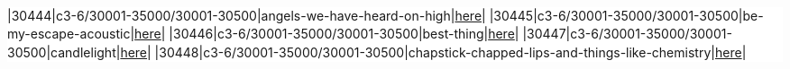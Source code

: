 |30444|c3-6/30001-35000/30001-30500|angels-we-have-heard-on-high|[here](https://cdn.jsdelivr.net/gh/guitarchord/c3-6/30001-35000/30001-30500/angels-we-have-heard-on-high.webp)|
|30445|c3-6/30001-35000/30001-30500|be-my-escape-acoustic|[here](https://cdn.jsdelivr.net/gh/guitarchord/c3-6/30001-35000/30001-30500/be-my-escape-acoustic.webp)|
|30446|c3-6/30001-35000/30001-30500|best-thing|[here](https://cdn.jsdelivr.net/gh/guitarchord/c3-6/30001-35000/30001-30500/best-thing.webp)|
|30447|c3-6/30001-35000/30001-30500|candlelight|[here](https://cdn.jsdelivr.net/gh/guitarchord/c3-6/30001-35000/30001-30500/candlelight.webp)|
|30448|c3-6/30001-35000/30001-30500|chapstick-chapped-lips-and-things-like-chemistry|[here](https://cdn.jsdelivr.net/gh/guitarchord/c3-6/30001-35000/30001-30500/chapstick-chapped-lips-and-things-like-chemistry.webp)|
